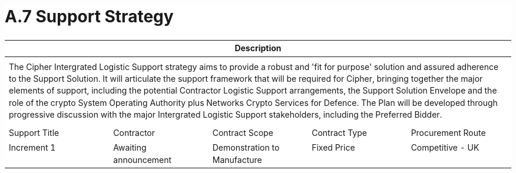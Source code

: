 # A.7 Support Strategy

<table>
<colgroup>
<col style="width: 20%" />
<col style="width: 19%" />
<col style="width: 19%" />
<col style="width: 19%" />
<col style="width: 20%" />
</colgroup>
<thead>
<tr>
<th colspan="5">
Description
</th>
</tr>
</thead>
<tbody>
<tr>
<td colspan="5"></td>
</tr>
<tr>
<td colspan="5">
The Cipher Intergrated Logistic Support strategy aims to provide a robust and 'fit for purpose' solution and assured adherence to the Support Solution. It will articulate the support framework that will be required for Cipher, bringing together the major elements of support, including the potential Contractor Logistic Support arrangements, the Support Solution Envelope and the role of the crypto System Operating Authority plus Networks Crypto Services for Defence. The Plan will be developed through progressive discussion with the major Intergrated Logistic Support stakeholders, including the Preferred Bidder.
</td>
</tr>
<tr>
<td colspan="5"></td>
</tr>
<tr>
<td>Support Title</td>
<td>
Contractor
</td>
<td>
Contract Scope
</td>
<td>
Contract Type
</td>
<td>
Procurement Route
</td>
</tr>
<tr>
<td>Increment 1</td>
<td>Awaiting announcement</td>
<td>
Demonstration to Manufacture
</td>
<td>
Fixed Price
</td>
<td>
Competitive - UK
</td>